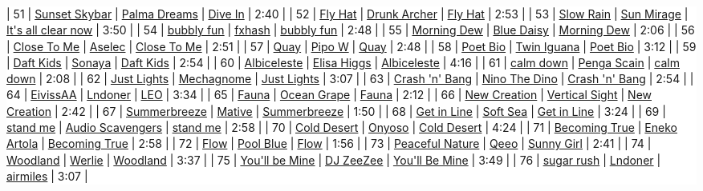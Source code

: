 | 51 | [Sunset Skybar](https://open.spotify.com/track/5eqQtD31iK7C3KgNcFTM6Q) | [Palma Dreams](https://open.spotify.com/artist/6g6CC8hzY5pFe9trUEoty9) | [Dive In](https://open.spotify.com/album/3ITTHt0Eu1doM1Q4wh1I8U) | 2:40 |
| 52 | [Fly Hat](https://open.spotify.com/track/1JCcF3m9ljycX3Yd0I8r3S) | [Drunk Archer](https://open.spotify.com/artist/0AMvlHlc7WpjNyZSmAfTIQ) | [Fly Hat](https://open.spotify.com/album/1y1cCINNGNQsvwTbcvCMhZ) | 2:53 |
| 53 | [Slow Rain](https://open.spotify.com/track/1edBi0eW1gqWWATbHrLJ0Q) | [Sun Mirage](https://open.spotify.com/artist/3wqjOyUcOsV0wSLgCsGwf4) | [It's all clear now](https://open.spotify.com/album/4nZ4IAl00PTqsNs0AmC0GA) | 3:50 |
| 54 | [bubbly fun](https://open.spotify.com/track/4EgmPP8fBkVxL4jDUEhQ8n) | [fxhash](https://open.spotify.com/artist/0p1FUiIp2oM3aFekQZYR6j) | [bubbly fun](https://open.spotify.com/album/4cN9GCj0Q9bohgKoXWQhjO) | 2:48 |
| 55 | [Morning Dew](https://open.spotify.com/track/5xYuh90UbFmAFOo8jOieCq) | [Blue Daisy](https://open.spotify.com/artist/2l3CKt1KfWQAduDjHFDqsf) | [Morning Dew](https://open.spotify.com/album/48cTKriIY4WKqzWg6p18k0) | 2:06 |
| 56 | [Close To Me](https://open.spotify.com/track/28T738J7MBniDTJsHjLCXD) | [Aselec](https://open.spotify.com/artist/6sieT8D35Oae3wuL26bA4Z) | [Close To Me](https://open.spotify.com/album/78J95MXdIW6WW8g38M6B1l) | 2:51 |
| 57 | [Quay](https://open.spotify.com/track/66HmKYuvJH82x9zQKFvSAX) | [Pipo W](https://open.spotify.com/artist/6ZNEs0261UezCJ2TG0G0x0) | [Quay](https://open.spotify.com/album/2Yssd99I6S8ljrnkjRqj6V) | 2:48 |
| 58 | [Poet Bio](https://open.spotify.com/track/6TTjXl7QKKvvMAGviSfUKo) | [Twin Iguana](https://open.spotify.com/artist/59OJzu5UZA6OrK4dGT4GZi) | [Poet Bio](https://open.spotify.com/album/07BExc9NedKtIqUAMCcjcp) | 3:12 |
| 59 | [Daft Kids](https://open.spotify.com/track/4nJvbH8x3yugwGtF2S0xfX) | [Sonaya](https://open.spotify.com/artist/6RUxinrtMPQKQElph9PaN9) | [Daft Kids](https://open.spotify.com/album/0sjg0cUWNvvaha0TvksAZW) | 2:54 |
| 60 | [Albiceleste](https://open.spotify.com/track/1LiAUwPURWhY2F6p7zecXH) | [Elisa Higgs](https://open.spotify.com/artist/57W9BWXBXBGuRgGnyWogps) | [Albiceleste](https://open.spotify.com/album/3r7eBEkJvRHOO9yKZyGMmF) | 4:16 |
| 61 | [calm down](https://open.spotify.com/track/5SgKvrdnB9t3uxvfyQ54Mo) | [Penga Scain](https://open.spotify.com/artist/5A7ldCfxlH3KQLsqAFzhF2) | [calm down](https://open.spotify.com/album/2bMxPgd0LHaQiXulRb1gFC) | 2:08 |
| 62 | [Just Lights](https://open.spotify.com/track/6kGU03FoALwcpGPGbsv0GY) | [Mechagnome](https://open.spotify.com/artist/13PdnMKcJONs4BQg3b0U5q) | [Just Lights](https://open.spotify.com/album/3jB7KhxH1CY0cAcVbCCmVV) | 3:07 |
| 63 | [Crash 'n' Bang](https://open.spotify.com/track/6wwZ1KnWfvyBthA7SKUQuN) | [Nino The Dino](https://open.spotify.com/artist/6Zf359QwgLxZM7Q2Fjkwhi) | [Crash 'n' Bang](https://open.spotify.com/album/1qAmUXomV26eUkkbvtLT4z) | 2:54 |
| 64 | [EivissAA](https://open.spotify.com/track/3eigPuKcaYb8wCYjptn6wr) | [Lndoner](https://open.spotify.com/artist/0CfAjz9xgWzVTurMYXM9P7) | [LEO](https://open.spotify.com/album/7FgB0swov64l8PpCprNOh7) | 3:34 |
| 65 | [Fauna](https://open.spotify.com/track/0HB4kzAoxW1Xp2yueKZSio) | [Ocean Grape](https://open.spotify.com/artist/6jVI2QqhcksiDyvkBPAgtR) | [Fauna](https://open.spotify.com/album/44eIDFdzVYc5Y3RyXMBin5) | 2:12 |
| 66 | [New Creation](https://open.spotify.com/track/1yKDappVhFf05peEb9NFR8) | [Vertical Sight](https://open.spotify.com/artist/59fdBKobn0AP6yV1aI53W7) | [New Creation](https://open.spotify.com/album/4kV127M8gRdovkFwvwLGcA) | 2:42 |
| 67 | [Summerbreeze](https://open.spotify.com/track/1KXFkPjqBiOJzm8lk2Zrjz) | [Mative](https://open.spotify.com/artist/2HqeAlknsWkZNva1RsII8U) | [Summerbreeze](https://open.spotify.com/album/6zgDETRt2rzi2tOQwQZ6jV) | 1:50 |
| 68 | [Get in Line](https://open.spotify.com/track/4HSmG5J9Cbu1pEbSHCXWJI) | [Soft Sea](https://open.spotify.com/artist/1ZHSuZbZPXpAFuQl6XSzYx) | [Get in Line](https://open.spotify.com/album/3i7j0fMwZROk6o1dgzLmFS) | 3:24 |
| 69 | [stand me](https://open.spotify.com/track/3iKh3jXoEIkgF2kIMVAlCX) | [Audio Scavengers](https://open.spotify.com/artist/5dqce9cvgiZ0WAX7x7HxVa) | [stand me](https://open.spotify.com/album/7oIs0cixveS2hwbI6rWOp3) | 2:58 |
| 70 | [Cold Desert](https://open.spotify.com/track/0Fc8JaRVZWGmNQ3E0O8fgw) | [Onyoso](https://open.spotify.com/artist/3hOMAARcMkxkZ5iLA5MWl8) | [Cold Desert](https://open.spotify.com/album/7yYiEMCtoSYc8QenoAg1il) | 4:24 |
| 71 | [Becoming True](https://open.spotify.com/track/3wm0X0vHD5IqEwZP8ND2kR) | [Eneko Artola](https://open.spotify.com/artist/3Q3pmaIKRKXh2e0g4A4Xpc) | [Becoming True](https://open.spotify.com/album/5hPgEH2bFnsZXUw4gFn3nP) | 2:58 |
| 72 | [Flow](https://open.spotify.com/track/4pkzg9DB6sDxbPYnakbVVd) | [Pool Blue](https://open.spotify.com/artist/1voJnUcEoYhOptkLklUsVL) | [Flow](https://open.spotify.com/album/4RC9dw4Z50A93u9VA3ZV67) | 1:56 |
| 73 | [Peaceful Nature](https://open.spotify.com/track/1gDslzncbGkKzv5P6NZ8Ql) | [Qeeo](https://open.spotify.com/artist/6E5CtHXk5zbfF6bmi6oVAE) | [Sunny Girl](https://open.spotify.com/album/7kjXdIPtoAKaKnfNkLRgs8) | 2:41 |
| 74 | [Woodland](https://open.spotify.com/track/7hHrKHSTH6QFoKWl4xdZhx) | [Werlie](https://open.spotify.com/artist/6KQ7zOmEoEm2tgJsoYq55x) | [Woodland](https://open.spotify.com/album/3jeXBKbRQdPtQm924oDr4t) | 3:37 |
| 75 | [You'll be Mine](https://open.spotify.com/track/2aptkMenBc4SkIS6vcIOID) | [DJ ZeeZee](https://open.spotify.com/artist/6vjAwcOZNHp71G8mYs2yUg) | [You'll Be Mine](https://open.spotify.com/album/1mFM3IJ59RI8W7zjYKoxA4) | 3:49 |
| 76 | [sugar rush](https://open.spotify.com/track/5IeQiI1wQxEbvYVdZfTCis) | [Lndoner](https://open.spotify.com/artist/0CfAjz9xgWzVTurMYXM9P7) | [airmiles](https://open.spotify.com/album/4J2igpgIKa2ttlwZ5yCWGn) | 3:07 |